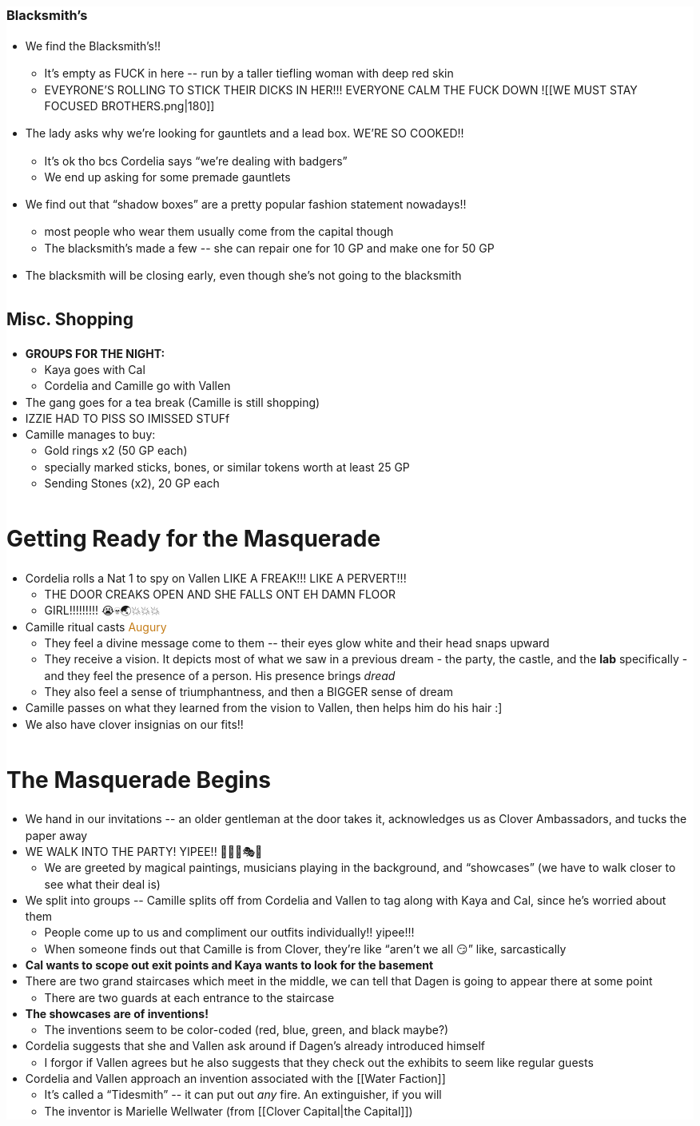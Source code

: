 ### Blacksmith’s
- We find the Blacksmith’s!!
    - It’s empty as FUCK in here -- run by a taller tiefling woman with deep red skin
    - EVEYRONE’S ROLLING TO STICK THEIR DICKS IN HER!!! EVERYONE CALM THE FUCK DOWN
![[WE MUST STAY FOCUSED BROTHERS.png|180]]

- The lady asks why we’re looking for gauntlets and a lead box. WE’RE SO COOKED!!
    - It’s ok tho bcs Cordelia says “we’re dealing with badgers”
    - We end up asking for some premade gauntlets
- We find out that “shadow boxes” are a pretty popular fashion statement nowadays!!
    - most people who wear them usually come from the capital though
    - The blacksmith’s made a few -- she can repair one for 10 GP and make one for 50 GP
- The blacksmith will be closing early, even though she’s not going to the blacksmith

## Misc. Shopping
- **GROUPS FOR THE NIGHT:**
    - Kaya goes with Cal
    - Cordelia and Camille go with Vallen
- The gang goes for a tea break (Camille is still shopping)
- IZZIE HAD TO PISS SO IMISSED STUFf
- Camille manages to buy:
    - Gold rings x2 (50 GP each)
    - specially marked sticks, bones, or similar tokens worth at least 25 GP
    - Sending Stones (x2), 20 GP each

# Getting Ready for the Masquerade
- Cordelia rolls a Nat 1 to spy on Vallen LIKE A FREAK!!! LIKE A PERVERT!!!
    - THE DOOR CREAKS OPEN AND SHE FALLS ONT EH DAMN FLOOR
    - GIRL!!!!!!!!! 😭💀🌏💥💥💥
- Camille ritual casts <span style="color:rgb(197, 124, 22)">Augury</span>
    - They feel a divine message come to them -- their eyes glow white and their head snaps upward
    - They receive a vision. It depicts most of what we saw in a previous dream - the party, the castle, and the **lab** specifically - and they feel the presence of a person. His presence brings _dread_
    - They also feel a sense of triumphantness, and then a BIGGER sense of dream
- Camille passes on what they learned from the vision to Vallen, then helps him do his hair :]
- We also have clover insignias on our fits!!

# The Masquerade Begins
- We hand in our invitations -- an older gentleman at the door takes it, acknowledges us as Clover Ambassadors, and tucks the paper away
- WE WALK INTO THE PARTY! YIPEE!! 💃🕺🎶🎭🎵
    - We are greeted by magical paintings, musicians playing in the background, and “showcases” (we have to walk closer to see what their deal is)
- We split into groups -- Camille splits off from Cordelia and Vallen to tag along with Kaya and Cal, since he’s worried about them
    - People come up to us and compliment our outfits individually!! yipee!!!
    - When someone finds out that Camille is from Clover, they’re like “aren’t we all 😏” like, sarcastically
- **Cal wants to scope out exit points and Kaya wants to look for the basement**
- There are two grand staircases which meet in the middle, we can tell that Dagen is going to appear there at some point
    - There are two guards at each entrance to the staircase
- **The showcases are of inventions!**
    - The inventions seem to be color-coded (red, blue, green, and black maybe?)
- Cordelia suggests that she and Vallen ask around if Dagen’s already introduced himself
    - I forgor if Vallen agrees but he also suggests that they check out the exhibits to seem like regular guests
- Cordelia and Vallen approach an invention associated with the [[Water Faction]]
    - It’s called a “Tidesmith” -- it can put out _any_ fire. An extinguisher, if you will
    - The inventor is Marielle Wellwater (from [[Clover Capital|the Capital]])